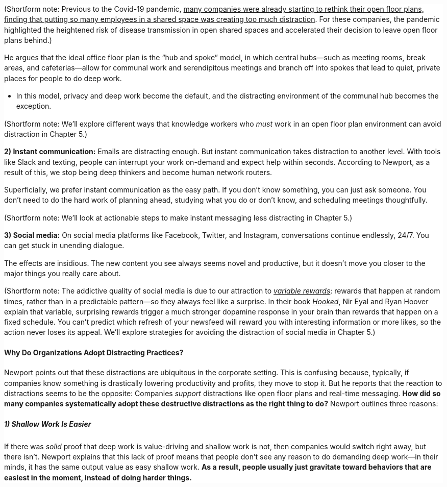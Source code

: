 (Shortform note: Previous to the Covid-19 pandemic, [many companies were already starting to rethink their open floor plans, finding that putting so many employees in a shared space was creating too much distraction](https://www.nationalgeographic.com/science/article/will-coronavirus-end-the-open-office-floor-plan). For these companies, the pandemic highlighted the heightened risk of disease transmission in open shared spaces and accelerated their decision to leave open floor plans behind.)

He argues that the ideal office floor plan is the “hub and spoke” model, in which central hubs—such as meeting rooms, break areas, and cafeterias—allow for communal work and serendipitous meetings and branch off into spokes that lead to quiet, private places for people to do deep work.

- In this model, privacy and deep work become the default, and the distracting environment of the communal hub becomes the exception.

(Shortform note: We’ll explore different ways that knowledge workers who _must_ work in an open floor plan environment can avoid distraction in Chapter 5.)

**2) Instant communication:** Emails are distracting enough. But instant communication takes distraction to another level. With tools like Slack and texting, people can interrupt your work on-demand and expect help within seconds. According to Newport, as a result of this, we stop being deep thinkers and become human network routers.

Superficially, we prefer instant communication as the easy path. If you don’t know something, you can just ask someone. You don’t need to do the hard work of planning ahead, studying what you do or don’t know, and scheduling meetings thoughtfully.

(Shortform note: We’ll look at actionable steps to make instant messaging less distracting in Chapter 5.)

**3) Social media:** On social media platforms like Facebook, Twitter, and Instagram, conversations continue endlessly, 24/7. You can get stuck in unending dialogue.

The effects are insidious. The new content you see always seems novel and productive, but it doesn’t move you closer to the major things you really care about.

(Shortform note: The addictive quality of social media is due to our attraction to _[variable rewards](https://www.psychologytoday.com/us/blog/brain-wise/201311/use-unpredictable-rewards-keep-behavior-going)_: rewards that happen at random times, rather than in a predictable pattern—so they always feel like a surprise. In their book _[Hooked](https://www.shortform.com/app/book/hooked/chapter-4)_, Nir Eyal and Ryan Hoover explain that variable, surprising rewards trigger a much stronger dopamine response in your brain than rewards that happen on a fixed schedule. You can’t predict which refresh of your newsfeed will reward you with interesting information or more likes, so the action never loses its appeal. We’ll explore strategies for avoiding the distraction of social media in Chapter 5.)

#### Why Do Organizations Adopt Distracting Practices?

Newport points out that these distractions are ubiquitous in the corporate setting. This is confusing because, typically, if companies know something is drastically lowering productivity and profits, they move to stop it. But he reports that the reaction to distractions seems to be the opposite: Companies _support_ distractions like open floor plans and real-time messaging. **How did so many companies systematically adopt these destructive distractions as the right thing to do?** Newport outlines three reasons:

##### 1) Shallow Work Is Easier

If there was _solid_ proof that deep work is value-driving and shallow work is not, then companies would switch right away, but there isn’t. Newport explains that this lack of proof means that people don’t see any reason to do demanding deep work—in their minds, it has the same output value as easy shallow work. **As a result, people usually just gravitate toward behaviors that are easiest in the moment, instead of doing harder things.**
